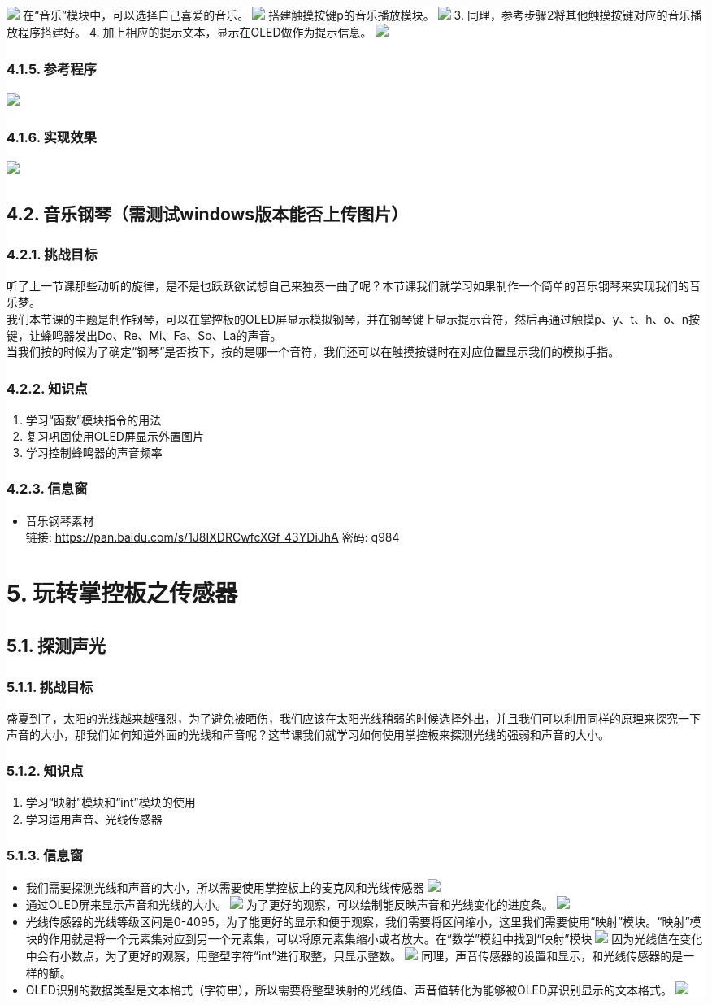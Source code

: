 ![](https://tva1.sinaimg.cn/large/007S8ZIlgy1giy6ctw8ogj30ru09u0u0.jpg)
在“音乐”模块中，可以选择自己喜爱的音乐。
![](https://tva1.sinaimg.cn/large/007S8ZIlgy1giy6lzv8etj30me0kagn2.jpg)
搭建触摸按键p的音乐播放模块。
![](https://tva1.sinaimg.cn/large/007S8ZIlgy1giy6hdae6nj30jc0aot9w.jpg)
3. 同理，参考步骤2将其他触摸按键对应的音乐播放程序搭建好。
4. 加上相应的提示文本，显示在OLED做作为提示信息。
![](https://tva1.sinaimg.cn/large/007S8ZIlgy1giy6phh1ncj30uq0dsq5i.jpg)
### 4.1.5. 参考程序
![](https://tva1.sinaimg.cn/large/007S8ZIlgy1giy4qcclxnj30qu186457.jpg)
### 4.1.6. 实现效果
![](https://tva1.sinaimg.cn/large/007S8ZIlgy1giy6rcpkclj30si0pqhdt.jpg)
## 4.2. 音乐钢琴（需测试windows版本能否上传图片）
### 4.2.1. 挑战目标
听了上一节课那些动听的旋律，是不是也跃跃欲试想自己来独奏一曲了呢？本节课我们就学习如果制作一个简单的音乐钢琴来实现我们的音乐梦。  
我们本节课的主题是制作钢琴，可以在掌控板的OLED屏显示模拟钢琴，并在钢琴键上显示提示音符，然后再通过触摸p、y、t、h、o、n按键，让蜂鸣器发出Do、Re、Mi、Fa、So、La的声音。  
当我们按的时候为了确定“钢琴”是否按下，按的是哪一个音符，我们还可以在触摸按键时在对应位置显示我们的模拟手指。
### 4.2.2. 知识点
1. 学习“函数”模块指令的用法
2. 复习巩固使用OLED屏显示外置图片
3. 学习控制蜂鸣器的声音频率
### 4.2.3. 信息窗
- 音乐钢琴素材  
链接: https://pan.baidu.com/s/1J8IXDRCwfcXGf_43YDiJhA  密码: q984
# 5. 玩转掌控板之传感器
## 5.1. 探测声光
### 5.1.1. 挑战目标
盛夏到了，太阳的光线越来越强烈，为了避免被晒伤，我们应该在太阳光线稍弱的时候选择外出，并且我们可以利用同样的原理来探究一下声音的大小，那我们如何知道外面的光线和声音呢？这节课我们就学习如何使用掌控板来探测光线的强弱和声音的大小。
### 5.1.2. 知识点
1. 学习“映射”模块和“int”模块的使用
2. 学习运用声音、光线传感器
### 5.1.3. 信息窗  
- 我们需要探测光线和声音的大小，所以需要使用掌控板上的麦克风和光线传感器
![](https://tva1.sinaimg.cn/large/007S8ZIlgy1givs7vrvevj30j20jan4d.jpg)
- 通过OLED屏来显示声音和光线的大小。
![](https://tva1.sinaimg.cn/large/007S8ZIlgy1givsx9uyh0j31440bwwgq.jpg)
  为了更好的观察，可以绘制能反映声音和光线变化的进度条。
![](https://tva1.sinaimg.cn/large/007S8ZIlgy1givsbs2lzgj311u03i3z4.jpg)
- 光线传感器的光线等级区间是0-4095，为了能更好的显示和便于观察，我们需要将区间缩小，这里我们需要使用“映射”模块。“映射”模块的作用就是将一个元素集对应到另一个元素集，可以将原元素集缩小或者放大。在“数学”模组中找到“映射”模块
![](https://tva1.sinaimg.cn/large/007S8ZIlgy1givsgacdidj30y602qdg9.jpg) 
因为光线值在变化中会有小数点，为了更好的观察，用整型字符“int”进行取整，只显示整数。
![](https://tva1.sinaimg.cn/large/007S8ZIlgy1givskjscbjj30x402ejrg.jpg)
同理，声音传感器的设置和显示，和光线传感器的是一样的额。
- OLED识别的数据类型是文本格式（字符串），所以需要将整型映射的光线值、声音值转化为能够被OLED屏识别显示的文本格式。
![](https://tva1.sinaimg.cn/large/007S8ZIlgy1givstbomonj31080bamz5.jpg)